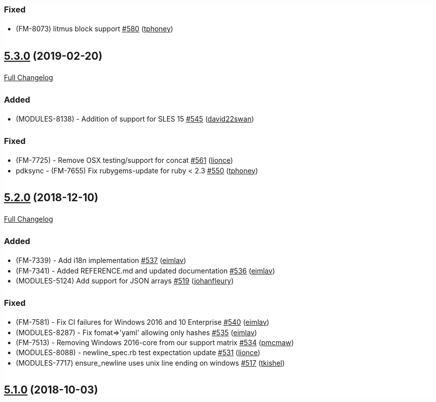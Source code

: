 ### Fixed

- \(FM-8073\) litmus block support [\#580](https://github.com/puppetlabs/puppetlabs-concat/pull/580) ([tphoney](https://github.com/tphoney))

## [5.3.0](https://github.com/puppetlabs/puppetlabs-concat/tree/5.3.0) (2019-02-20)

[Full Changelog](https://github.com/puppetlabs/puppetlabs-concat/compare/5.2.0...5.3.0)

### Added

- \(MODULES-8138\) - Addition of support for SLES 15 [\#545](https://github.com/puppetlabs/puppetlabs-concat/pull/545) ([david22swan](https://github.com/david22swan))

### Fixed

- \(FM-7725\) - Remove OSX testing/support for concat [\#561](https://github.com/puppetlabs/puppetlabs-concat/pull/561) ([lionce](https://github.com/lionce))
- pdksync - \(FM-7655\) Fix rubygems-update for ruby \< 2.3 [\#550](https://github.com/puppetlabs/puppetlabs-concat/pull/550) ([tphoney](https://github.com/tphoney))

## [5.2.0](https://github.com/puppetlabs/puppetlabs-concat/tree/5.2.0) (2018-12-10)

[Full Changelog](https://github.com/puppetlabs/puppetlabs-concat/compare/5.1.0...5.2.0)

### Added

- \(FM-7339\) - Add i18n implementation [\#537](https://github.com/puppetlabs/puppetlabs-concat/pull/537) ([eimlav](https://github.com/eimlav))
- \(FM-7341\) - Added REFERENCE.md and updated documentation [\#536](https://github.com/puppetlabs/puppetlabs-concat/pull/536) ([eimlav](https://github.com/eimlav))
- \(MODULES-5124\) Add support for JSON arrays [\#519](https://github.com/puppetlabs/puppetlabs-concat/pull/519) ([johanfleury](https://github.com/johanfleury))

### Fixed

- \(FM-7581\) - Fix CI failures for Windows 2016 and 10 Enterprise [\#540](https://github.com/puppetlabs/puppetlabs-concat/pull/540) ([eimlav](https://github.com/eimlav))
- \(MODULES-8287\) - Fix fomat=\>'yaml' allowing only hashes [\#535](https://github.com/puppetlabs/puppetlabs-concat/pull/535) ([eimlav](https://github.com/eimlav))
-  \(FM-7513\) - Removing Windows 2016-core from our support matrix  [\#534](https://github.com/puppetlabs/puppetlabs-concat/pull/534) ([pmcmaw](https://github.com/pmcmaw))
- \(MODULES-8088\) - newline\_spec.rb test expectation update [\#531](https://github.com/puppetlabs/puppetlabs-concat/pull/531) ([lionce](https://github.com/lionce))
- \(MODULES-7717\) ensure\_newline uses unix line ending on windows [\#517](https://github.com/puppetlabs/puppetlabs-concat/pull/517) ([tkishel](https://github.com/tkishel))

## [5.1.0](https://github.com/puppetlabs/puppetlabs-concat/tree/5.1.0) (2018-10-03)

